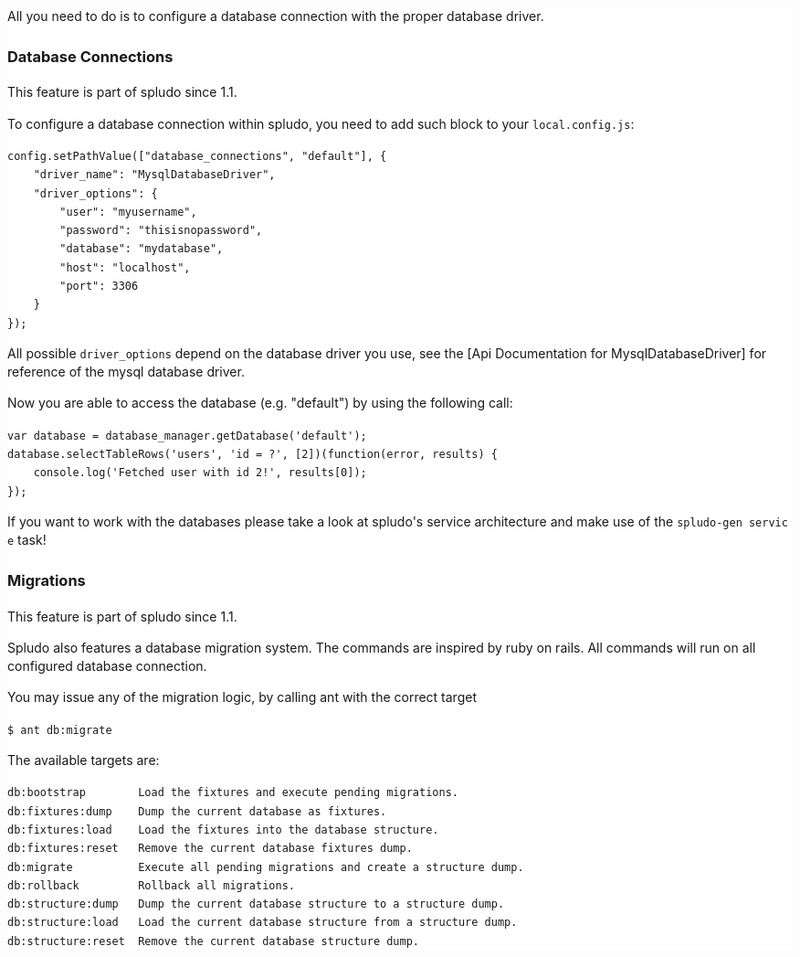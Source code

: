All you need to do is to configure a database connection with the proper
database driver.

### Database Connections

This feature is part of spludo since 1.1.

To configure a database connection within spludo, you need to add such block to
your `local.config.js`:

    config.setPathValue(["database_connections", "default"], {
        "driver_name": "MysqlDatabaseDriver",
        "driver_options": {
            "user": "myusername",
            "password": "thisisnopassword",
            "database": "mydatabase",
            "host": "localhost",
            "port": 3306
        }
    });

All possible `driver_options` depend on the database driver you use, see the
[Api Documentation for MysqlDatabaseDriver] for reference of the mysql database
driver.

Now you are able to access the database (e.g. "default") by using the following
call:

    var database = database_manager.getDatabase('default');
    database.selectTableRows('users', 'id = ?', [2])(function(error, results) {
        console.log('Fetched user with id 2!', results[0]);
    });

If you want to work with the databases please take a look at spludo's service
architecture and make use of the `spludo-gen service` task!

### Migrations

This feature is part of spludo since 1.1.

Spludo also features a database migration system. The commands are inspired by
ruby on rails. All commands will run on all configured database connection.

You may issue any of the migration logic, by calling ant with the correct
target

    $ ant db:migrate

The available targets are:

    db:bootstrap        Load the fixtures and execute pending migrations.
    db:fixtures:dump    Dump the current database as fixtures.
    db:fixtures:load    Load the fixtures into the database structure.
    db:fixtures:reset   Remove the current database fixtures dump.
    db:migrate          Execute all pending migrations and create a structure dump.
    db:rollback         Rollback all migrations.
    db:structure:dump   Dump the current database structure to a structure dump.
    db:structure:load   Load the current database structure from a structure dump.
    db:structure:reset  Remove the current database structure dump.


 [spludo-download]: https://github.com/DracoBlue/spludo/releases
  [spludo-facebook-session]: http://github.com/DracoBlue/spludo-facebook-session
  [MysqlDatabaseDriver]: https://github.com/DracoBlue/spludo/blob/master/core/database/MysqlDatabaseDriver.js
  [MongodbStorage]: http://github.com/DracoBlue/spludo-plugins/tree/master/mongodb-storage/
  [MysqlStorage]: http://github.com/DracoBlue/spludo-plugins/tree/master/mysql-storage/
  [RedisStorage]: http://github.com/DracoBlue/spludo-plugins/tree/master/redis-storage/
 [sinatra-website]: http://www.sinatrarb.com/
  [dry-article]: http://en.wikipedia.org/wiki/Don%27t_repeat_yourself
   [junit-website]: http://junit.org
   [vows-website]:  http://vowsjs.org
  [ant-website]: http://ant.apache.org/
  [jsdoc toolkit]: http://code.google.com/p/jsdoc-toolkit/